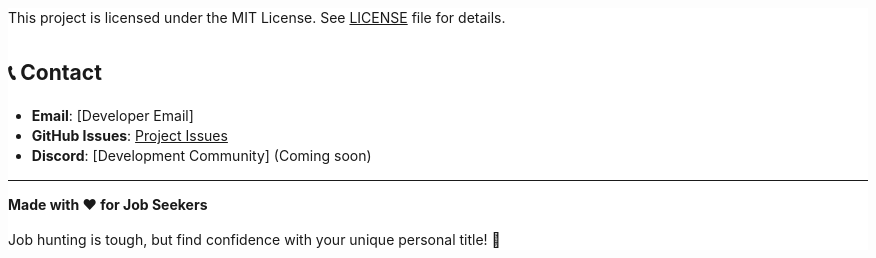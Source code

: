 This project is licensed under the MIT License. See [LICENSE](LICENSE) file for details.

## 📞 Contact

- **Email**: [Developer Email]
- **GitHub Issues**: [Project Issues](https://github.com/Todari/chuingho-server/issues)
- **Discord**: [Development Community] (Coming soon)

---

**Made with ❤️ for Job Seekers**

Job hunting is tough, but find confidence with your unique personal title! 🌟